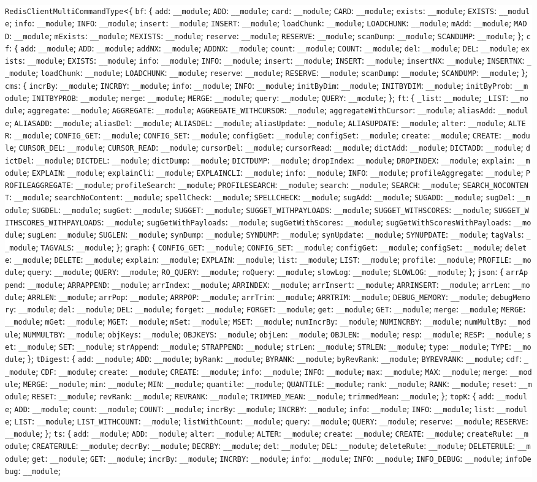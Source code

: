 `RedisClientMultiCommandType`\<\{ `bf`: \{ `add`: `__module`; `ADD`: `__module`; `card`: `__module`; `CARD`: `__module`; `exists`: `__module`; `EXISTS`: `__module`; `info`: `__module`; `INFO`: `__module`; `insert`: `__module`; `INSERT`: `__module`; `loadChunk`: `__module`; `LOADCHUNK`: `__module`; `mAdd`: `__module`; `MADD`: `__module`; `mExists`: `__module`; `MEXISTS`: `__module`; `reserve`: `__module`; `RESERVE`: `__module`; `scanDump`: `__module`; `SCANDUMP`: `__module`; \}; `cf`: \{ `add`: `__module`; `ADD`: `__module`; `addNX`: `__module`; `ADDNX`: `__module`; `count`: `__module`; `COUNT`: `__module`; `del`: `__module`; `DEL`: `__module`; `exists`: `__module`; `EXISTS`: `__module`; `info`: `__module`; `INFO`: `__module`; `insert`: `__module`; `INSERT`: `__module`; `insertNX`: `__module`; `INSERTNX`: `__module`; `loadChunk`: `__module`; `LOADCHUNK`: `__module`; `reserve`: `__module`; `RESERVE`: `__module`; `scanDump`: `__module`; `SCANDUMP`: `__module`; \}; `cms`: \{ `incrBy`: `__module`; `INCRBY`: `__module`; `info`: `__module`; `INFO`: `__module`; `initByDim`: `__module`; `INITBYDIM`: `__module`; `initByProb`: `__module`; `INITBYPROB`: `__module`; `merge`: `__module`; `MERGE`: `__module`; `query`: `__module`; `QUERY`: `__module`; \}; `ft`: \{ `_list`: `__module`; `_LIST`: `__module`; `aggregate`: `__module`; `AGGREGATE`: `__module`; `AGGREGATE_WITHCURSOR`: `__module`; `aggregateWithCursor`: `__module`; `aliasAdd`: `__module`; `ALIASADD`: `__module`; `aliasDel`: `__module`; `ALIASDEL`: `__module`; `aliasUpdate`: `__module`; `ALIASUPDATE`: `__module`; `alter`: `__module`; `ALTER`: `__module`; `CONFIG_GET`: `__module`; `CONFIG_SET`: `__module`; `configGet`: `__module`; `configSet`: `__module`; `create`: `__module`; `CREATE`: `__module`; `CURSOR_DEL`: `__module`; `CURSOR_READ`: `__module`; `cursorDel`: `__module`; `cursorRead`: `__module`; `dictAdd`: `__module`; `DICTADD`: `__module`; `dictDel`: `__module`; `DICTDEL`: `__module`; `dictDump`: `__module`; `DICTDUMP`: `__module`; `dropIndex`: `__module`; `DROPINDEX`: `__module`; `explain`: `__module`; `EXPLAIN`: `__module`; `explainCli`: `__module`; `EXPLAINCLI`: `__module`; `info`: `__module`; `INFO`: `__module`; `profileAggregate`: `__module`; `PROFILEAGGREGATE`: `__module`; `profileSearch`: `__module`; `PROFILESEARCH`: `__module`; `search`: `__module`; `SEARCH`: `__module`; `SEARCH_NOCONTENT`: `__module`; `searchNoContent`: `__module`; `spellCheck`: `__module`; `SPELLCHECK`: `__module`; `sugAdd`: `__module`; `SUGADD`: `__module`; `sugDel`: `__module`; `SUGDEL`: `__module`; `sugGet`: `__module`; `SUGGET`: `__module`; `SUGGET_WITHPAYLOADS`: `__module`; `SUGGET_WITHSCORES`: `__module`; `SUGGET_WITHSCORES_WITHPAYLOADS`: `__module`; `sugGetWithPayloads`: `__module`; `sugGetWithScores`: `__module`; `sugGetWithScoresWithPayloads`: `__module`; `sugLen`: `__module`; `SUGLEN`: `__module`; `synDump`: `__module`; `SYNDUMP`: `__module`; `synUpdate`: `__module`; `SYNUPDATE`: `__module`; `tagVals`: `__module`; `TAGVALS`: `__module`; \}; `graph`: \{ `CONFIG_GET`: `__module`; `CONFIG_SET`: `__module`; `configGet`: `__module`; `configSet`: `__module`; `delete`: `__module`; `DELETE`: `__module`; `explain`: `__module`; `EXPLAIN`: `__module`; `list`: `__module`; `LIST`: `__module`; `profile`: `__module`; `PROFILE`: `__module`; `query`: `__module`; `QUERY`: `__module`; `RO_QUERY`: `__module`; `roQuery`: `__module`; `slowLog`: `__module`; `SLOWLOG`: `__module`; \}; `json`: \{ `arrAppend`: `__module`; `ARRAPPEND`: `__module`; `arrIndex`: `__module`; `ARRINDEX`: `__module`; `arrInsert`: `__module`; `ARRINSERT`: `__module`; `arrLen`: `__module`; `ARRLEN`: `__module`; `arrPop`: `__module`; `ARRPOP`: `__module`; `arrTrim`: `__module`; `ARRTRIM`: `__module`; `DEBUG_MEMORY`: `__module`; `debugMemory`: `__module`; `del`: `__module`; `DEL`: `__module`; `forget`: `__module`; `FORGET`: `__module`; `get`: `__module`; `GET`: `__module`; `merge`: `__module`; `MERGE`: `__module`; `mGet`: `__module`; `MGET`: `__module`; `mSet`: `__module`; `MSET`: `__module`; `numIncrBy`: `__module`; `NUMINCRBY`: `__module`; `numMultBy`: `__module`; `NUMMULTBY`: `__module`; `objKeys`: `__module`; `OBJKEYS`: `__module`; `objLen`: `__module`; `OBJLEN`: `__module`; `resp`: `__module`; `RESP`: `__module`; `set`: `__module`; `SET`: `__module`; `strAppend`: `__module`; `STRAPPEND`: `__module`; `strLen`: `__module`; `STRLEN`: `__module`; `type`: `__module`; `TYPE`: `__module`; \}; `tDigest`: \{ `add`: `__module`; `ADD`: `__module`; `byRank`: `__module`; `BYRANK`: `__module`; `byRevRank`: `__module`; `BYREVRANK`: `__module`; `cdf`: `__module`; `CDF`: `__module`; `create`: `__module`; `CREATE`: `__module`; `info`: `__module`; `INFO`: `__module`; `max`: `__module`; `MAX`: `__module`; `merge`: `__module`; `MERGE`: `__module`; `min`: `__module`; `MIN`: `__module`; `quantile`: `__module`; `QUANTILE`: `__module`; `rank`: `__module`; `RANK`: `__module`; `reset`: `__module`; `RESET`: `__module`; `revRank`: `__module`; `REVRANK`: `__module`; `TRIMMED_MEAN`: `__module`; `trimmedMean`: `__module`; \}; `topK`: \{ `add`: `__module`; `ADD`: `__module`; `count`: `__module`; `COUNT`: `__module`; `incrBy`: `__module`; `INCRBY`: `__module`; `info`: `__module`; `INFO`: `__module`; `list`: `__module`; `LIST`: `__module`; `LIST_WITHCOUNT`: `__module`; `listWithCount`: `__module`; `query`: `__module`; `QUERY`: `__module`; `reserve`: `__module`; `RESERVE`: `__module`; \}; `ts`: \{ `add`: `__module`; `ADD`: `__module`; `alter`: `__module`; `ALTER`: `__module`; `create`: `__module`; `CREATE`: `__module`; `createRule`: `__module`; `CREATERULE`: `__module`; `decrBy`: `__module`; `DECRBY`: `__module`; `del`: `__module`; `DEL`: `__module`; `deleteRule`: `__module`; `DELETERULE`: `__module`; `get`: `__module`; `GET`: `__module`; `incrBy`: `__module`; `INCRBY`: `__module`; `info`: `__module`; `INFO`: `__module`; `INFO_DEBUG`: `__module`; `infoDebug`: `__module`;